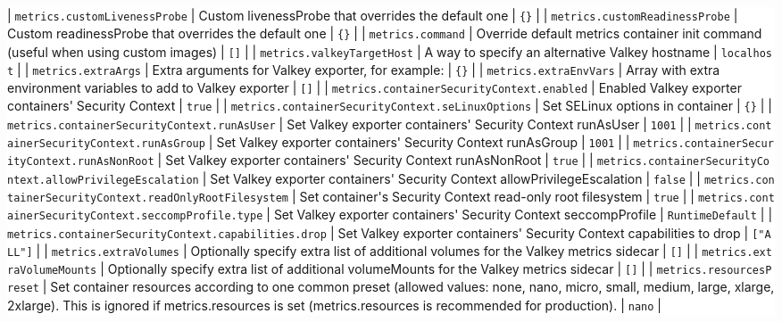| `metrics.customLivenessProbe`                               | Custom livenessProbe that overrides the default one                                                                                                                                                                               | `{}`                              |
| `metrics.customReadinessProbe`                              | Custom readinessProbe that overrides the default one                                                                                                                                                                              | `{}`                              |
| `metrics.command`                                           | Override default metrics container init command (useful when using custom images)                                                                                                                                                 | `[]`                              |
| `metrics.valkeyTargetHost`                                  | A way to specify an alternative Valkey hostname                                                                                                                                                                                   | `localhost`                       |
| `metrics.extraArgs`                                         | Extra arguments for Valkey exporter, for example:                                                                                                                                                                                 | `{}`                              |
| `metrics.extraEnvVars`                                      | Array with extra environment variables to add to Valkey exporter                                                                                                                                                                  | `[]`                              |
| `metrics.containerSecurityContext.enabled`                  | Enabled Valkey exporter containers' Security Context                                                                                                                                                                              | `true`                            |
| `metrics.containerSecurityContext.seLinuxOptions`           | Set SELinux options in container                                                                                                                                                                                                  | `{}`                              |
| `metrics.containerSecurityContext.runAsUser`                | Set Valkey exporter containers' Security Context runAsUser                                                                                                                                                                        | `1001`                            |
| `metrics.containerSecurityContext.runAsGroup`               | Set Valkey exporter containers' Security Context runAsGroup                                                                                                                                                                       | `1001`                            |
| `metrics.containerSecurityContext.runAsNonRoot`             | Set Valkey exporter containers' Security Context runAsNonRoot                                                                                                                                                                     | `true`                            |
| `metrics.containerSecurityContext.allowPrivilegeEscalation` | Set Valkey exporter containers' Security Context allowPrivilegeEscalation                                                                                                                                                         | `false`                           |
| `metrics.containerSecurityContext.readOnlyRootFilesystem`   | Set container's Security Context read-only root filesystem                                                                                                                                                                        | `true`                            |
| `metrics.containerSecurityContext.seccompProfile.type`      | Set Valkey exporter containers' Security Context seccompProfile                                                                                                                                                                   | `RuntimeDefault`                  |
| `metrics.containerSecurityContext.capabilities.drop`        | Set Valkey exporter containers' Security Context capabilities to drop                                                                                                                                                             | `["ALL"]`                         |
| `metrics.extraVolumes`                                      | Optionally specify extra list of additional volumes for the Valkey metrics sidecar                                                                                                                                                | `[]`                              |
| `metrics.extraVolumeMounts`                                 | Optionally specify extra list of additional volumeMounts for the Valkey metrics sidecar                                                                                                                                           | `[]`                              |
| `metrics.resourcesPreset`                                   | Set container resources according to one common preset (allowed values: none, nano, micro, small, medium, large, xlarge, 2xlarge). This is ignored if metrics.resources is set (metrics.resources is recommended for production). | `nano`                            |